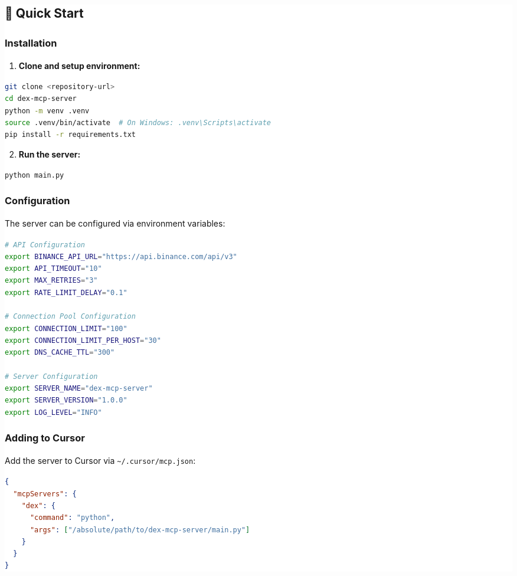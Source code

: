 ## 🚀 Quick Start

### Installation

1. **Clone and setup environment:**
```bash
git clone <repository-url>
cd dex-mcp-server
python -m venv .venv
source .venv/bin/activate  # On Windows: .venv\Scripts\activate
pip install -r requirements.txt
```

2. **Run the server:**
```bash
python main.py
```

### Configuration

The server can be configured via environment variables:

```bash
# API Configuration
export BINANCE_API_URL="https://api.binance.com/api/v3"
export API_TIMEOUT="10"
export MAX_RETRIES="3"
export RATE_LIMIT_DELAY="0.1"

# Connection Pool Configuration
export CONNECTION_LIMIT="100"
export CONNECTION_LIMIT_PER_HOST="30"
export DNS_CACHE_TTL="300"

# Server Configuration
export SERVER_NAME="dex-mcp-server"
export SERVER_VERSION="1.0.0"
export LOG_LEVEL="INFO"
```

### Adding to Cursor

Add the server to Cursor via `~/.cursor/mcp.json`:

```json
{
  "mcpServers": {
    "dex": {
      "command": "python",
      "args": ["/absolute/path/to/dex-mcp-server/main.py"]
    }
  }
}
```
